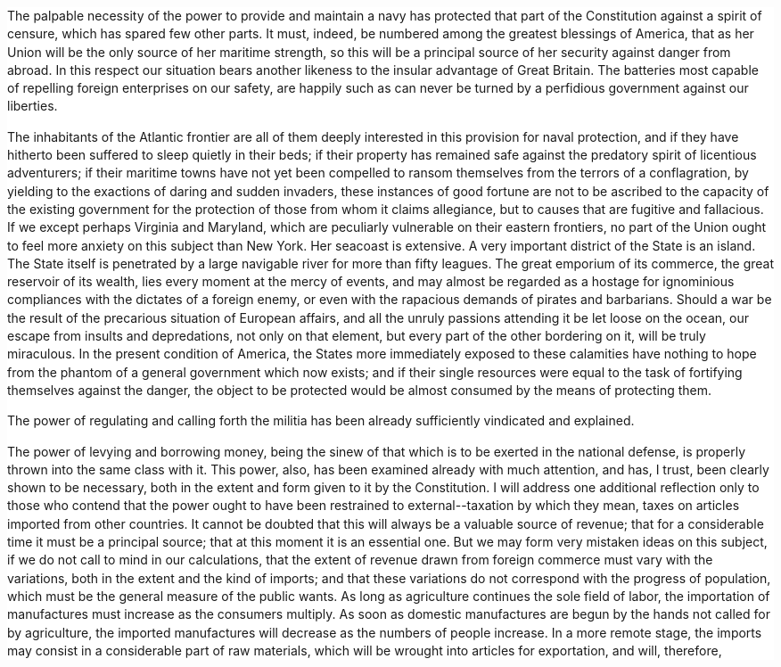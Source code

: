 The palpable necessity of the power to provide and maintain a navy has
protected that part of the Constitution against a spirit of censure,
which has spared few other parts. It must, indeed, be numbered among the
greatest blessings of America, that as her Union will be the only source
of her maritime strength, so this will be a principal source of her
security against danger from abroad. In this respect our situation
bears another likeness to the insular advantage of Great Britain. The
batteries most capable of repelling foreign enterprises on our safety,
are happily such as can never be turned by a perfidious government
against our liberties.

The inhabitants of the Atlantic frontier are all of them deeply
interested in this provision for naval protection, and if they have
hitherto been suffered to sleep quietly in their beds; if their
property has remained safe against the predatory spirit of licentious
adventurers; if their maritime towns have not yet been compelled to
ransom themselves from the terrors of a conflagration, by yielding to
the exactions of daring and sudden invaders, these instances of
good fortune are not to be ascribed to the capacity of the existing
government for the protection of those from whom it claims allegiance,
but to causes that are fugitive and fallacious. If we except perhaps
Virginia and Maryland, which are peculiarly vulnerable on their eastern
frontiers, no part of the Union ought to feel more anxiety on this
subject than New York. Her seacoast is extensive. A very important
district of the State is an island. The State itself is penetrated by a
large navigable river for more than fifty leagues. The great emporium
of its commerce, the great reservoir of its wealth, lies every moment
at the mercy of events, and may almost be regarded as a hostage for
ignominious compliances with the dictates of a foreign enemy, or even
with the rapacious demands of pirates and barbarians. Should a war be
the result of the precarious situation of European affairs, and all the
unruly passions attending it be let loose on the ocean, our escape from
insults and depredations, not only on that element, but every part of
the other bordering on it, will be truly miraculous. In the present
condition of America, the States more immediately exposed to these
calamities have nothing to hope from the phantom of a general government
which now exists; and if their single resources were equal to the task
of fortifying themselves against the danger, the object to be protected
would be almost consumed by the means of protecting them.

The power of regulating and calling forth the militia has been already
sufficiently vindicated and explained.

The power of levying and borrowing money, being the sinew of that which
is to be exerted in the national defense, is properly thrown into the
same class with it. This power, also, has been examined already with
much attention, and has, I trust, been clearly shown to be necessary,
both in the extent and form given to it by the Constitution. I will
address one additional reflection only to those who contend that the
power ought to have been restrained to external--taxation by which they
mean, taxes on articles imported from other countries. It cannot be
doubted that this will always be a valuable source of revenue; that for
a considerable time it must be a principal source; that at this moment
it is an essential one. But we may form very mistaken ideas on this
subject, if we do not call to mind in our calculations, that the extent
of revenue drawn from foreign commerce must vary with the variations,
both in the extent and the kind of imports; and that these variations
do not correspond with the progress of population, which must be the
general measure of the public wants. As long as agriculture continues
the sole field of labor, the importation of manufactures must increase
as the consumers multiply. As soon as domestic manufactures are begun by
the hands not called for by agriculture, the imported manufactures will
decrease as the numbers of people increase. In a more remote stage, the
imports may consist in a considerable part of raw materials, which will
be wrought into articles for exportation, and will, therefore,